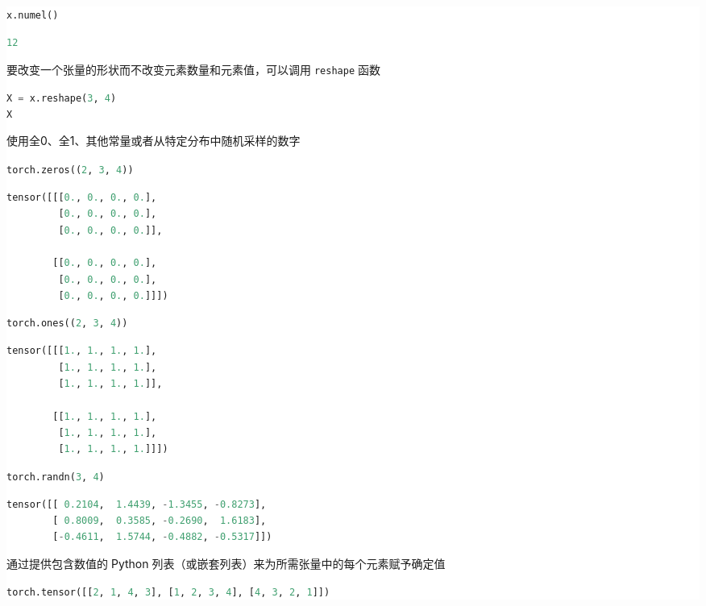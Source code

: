 ```python
x.numel()
```

```python
12
```

要改变一个张量的形状而不改变元素数量和元素值，可以调用 `reshape` 函数

```python
X = x.reshape(3, 4)
X
```

使用全0、全1、其他常量或者从特定分布中随机采样的数字

```python
torch.zeros((2, 3, 4))
```

```python
tensor([[[0., 0., 0., 0.],
         [0., 0., 0., 0.],
         [0., 0., 0., 0.]],

        [[0., 0., 0., 0.],
         [0., 0., 0., 0.],
         [0., 0., 0., 0.]]])
```

```python
torch.ones((2, 3, 4))
```

```python
tensor([[[1., 1., 1., 1.],
         [1., 1., 1., 1.],
         [1., 1., 1., 1.]],

        [[1., 1., 1., 1.],
         [1., 1., 1., 1.],
         [1., 1., 1., 1.]]])
```

```python
torch.randn(3, 4)
```

```python
tensor([[ 0.2104,  1.4439, -1.3455, -0.8273],
        [ 0.8009,  0.3585, -0.2690,  1.6183],
        [-0.4611,  1.5744, -0.4882, -0.5317]])
```

通过提供包含数值的 Python 列表（或嵌套列表）来为所需张量中的每个元素赋予确定值

```python
torch.tensor([[2, 1, 4, 3], [1, 2, 3, 4], [4, 3, 2, 1]])
```
